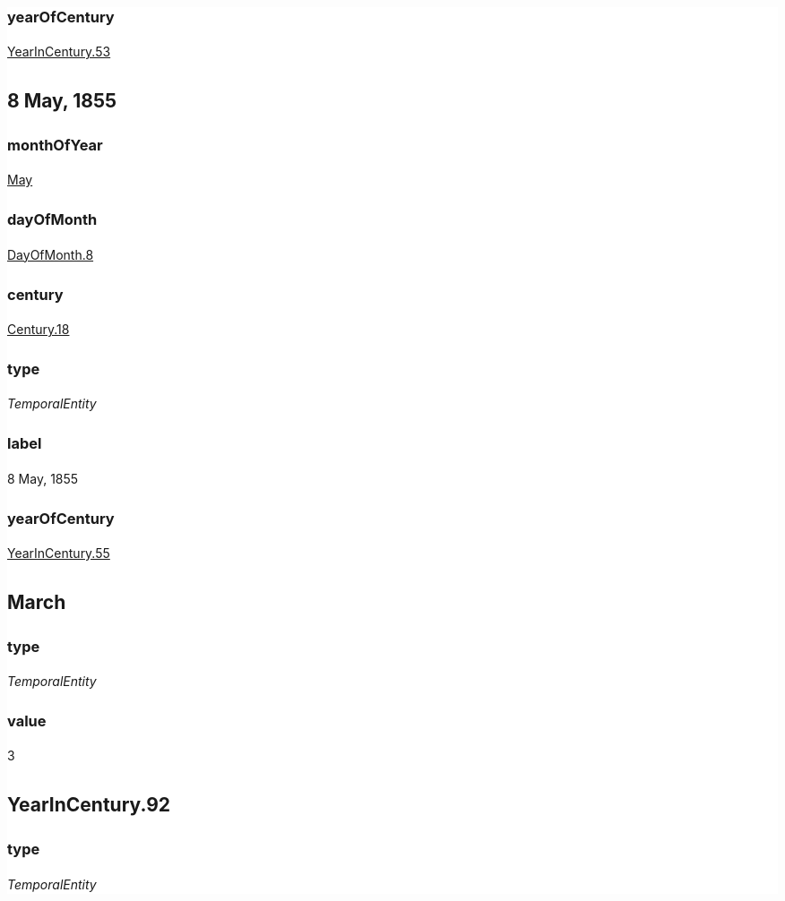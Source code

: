### yearOfCentury


[YearInCentury.53](#YearInCentury.53)

## 8 May, 1855

### monthOfYear


[May](#May)

### dayOfMonth


[DayOfMonth.8](#DayOfMonth.8)

### century


[Century.18](#Century.18)

### type


*TemporalEntity*

### label


8 May, 1855

### yearOfCentury


[YearInCentury.55](#YearInCentury.55)

## March

### type


*TemporalEntity*

### value


3

## YearInCentury.92

### type


*TemporalEntity*
